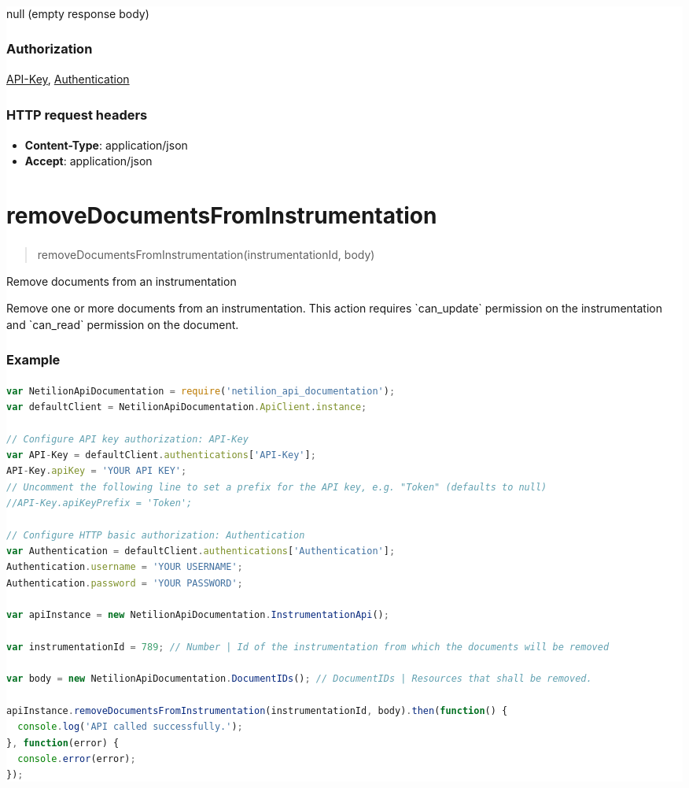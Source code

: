 null (empty response body)

### Authorization

[API-Key](../README.md#API-Key), [Authentication](../README.md#Authentication)

### HTTP request headers

 - **Content-Type**: application/json
 - **Accept**: application/json

<a name="removeDocumentsFromInstrumentation"></a>
# **removeDocumentsFromInstrumentation**
> removeDocumentsFromInstrumentation(instrumentationId, body)

Remove documents from an instrumentation

Remove one or more documents from an instrumentation. This action requires &#x60;can_update&#x60; permission on the instrumentation and &#x60;can_read&#x60; permission on the document.

### Example
```javascript
var NetilionApiDocumentation = require('netilion_api_documentation');
var defaultClient = NetilionApiDocumentation.ApiClient.instance;

// Configure API key authorization: API-Key
var API-Key = defaultClient.authentications['API-Key'];
API-Key.apiKey = 'YOUR API KEY';
// Uncomment the following line to set a prefix for the API key, e.g. "Token" (defaults to null)
//API-Key.apiKeyPrefix = 'Token';

// Configure HTTP basic authorization: Authentication
var Authentication = defaultClient.authentications['Authentication'];
Authentication.username = 'YOUR USERNAME';
Authentication.password = 'YOUR PASSWORD';

var apiInstance = new NetilionApiDocumentation.InstrumentationApi();

var instrumentationId = 789; // Number | Id of the instrumentation from which the documents will be removed

var body = new NetilionApiDocumentation.DocumentIDs(); // DocumentIDs | Resources that shall be removed.

apiInstance.removeDocumentsFromInstrumentation(instrumentationId, body).then(function() {
  console.log('API called successfully.');
}, function(error) {
  console.error(error);
});

```
